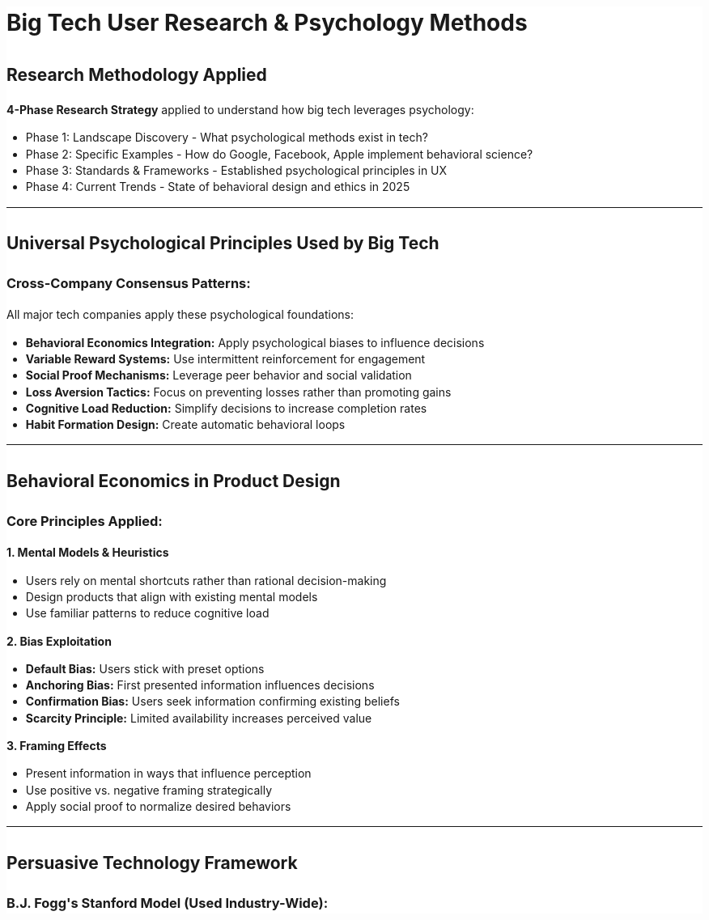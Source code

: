 # Big Tech User Research & Psychology Methods

## Research Methodology Applied
**4-Phase Research Strategy** applied to understand how big tech leverages psychology:
- Phase 1: Landscape Discovery - What psychological methods exist in tech?
- Phase 2: Specific Examples - How do Google, Facebook, Apple implement behavioral science?
- Phase 3: Standards & Frameworks - Established psychological principles in UX
- Phase 4: Current Trends - State of behavioral design and ethics in 2025

---

## Universal Psychological Principles Used by Big Tech

### **Cross-Company Consensus Patterns:**
All major tech companies apply these psychological foundations:
- **Behavioral Economics Integration:** Apply psychological biases to influence decisions
- **Variable Reward Systems:** Use intermittent reinforcement for engagement
- **Social Proof Mechanisms:** Leverage peer behavior and social validation
- **Loss Aversion Tactics:** Focus on preventing losses rather than promoting gains
- **Cognitive Load Reduction:** Simplify decisions to increase completion rates
- **Habit Formation Design:** Create automatic behavioral loops

---

## Behavioral Economics in Product Design

### **Core Principles Applied:**

**1. Mental Models & Heuristics**
- Users rely on mental shortcuts rather than rational decision-making
- Design products that align with existing mental models
- Use familiar patterns to reduce cognitive load

**2. Bias Exploitation**
- **Default Bias:** Users stick with preset options
- **Anchoring Bias:** First presented information influences decisions
- **Confirmation Bias:** Users seek information confirming existing beliefs
- **Scarcity Principle:** Limited availability increases perceived value

**3. Framing Effects**
- Present information in ways that influence perception
- Use positive vs. negative framing strategically
- Apply social proof to normalize desired behaviors

---

## Persuasive Technology Framework

### **B.J. Fogg's Stanford Model (Used Industry-Wide):**

